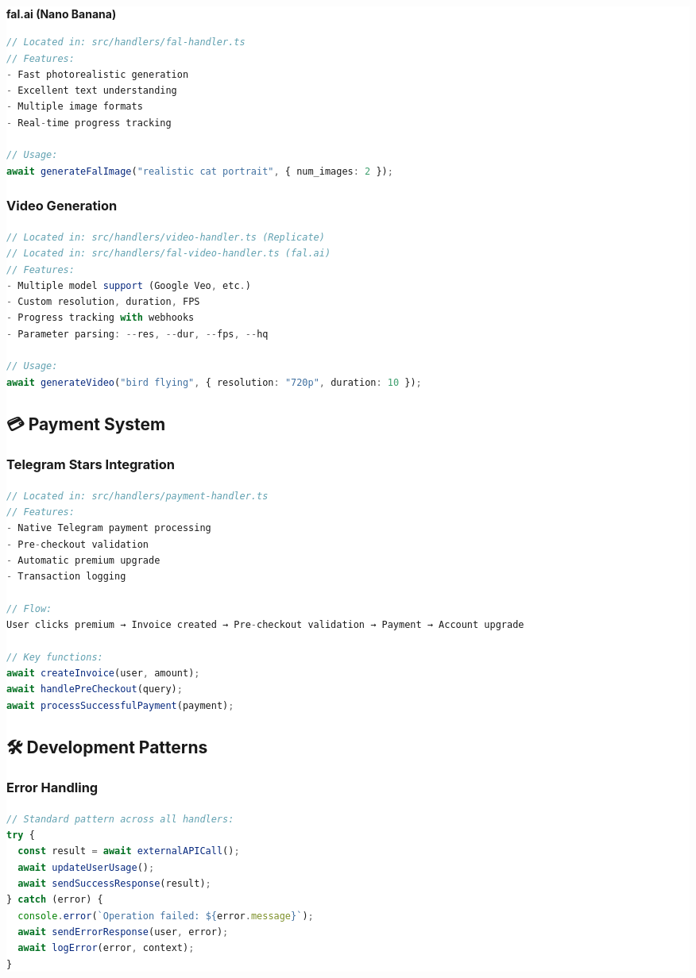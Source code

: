 **fal.ai (Nano Banana)**
```typescript
// Located in: src/handlers/fal-handler.ts  
// Features:
- Fast photorealistic generation
- Excellent text understanding
- Multiple image formats
- Real-time progress tracking

// Usage:
await generateFalImage("realistic cat portrait", { num_images: 2 });
```

### Video Generation
```typescript
// Located in: src/handlers/video-handler.ts (Replicate)
// Located in: src/handlers/fal-video-handler.ts (fal.ai)
// Features:
- Multiple model support (Google Veo, etc.)
- Custom resolution, duration, FPS
- Progress tracking with webhooks
- Parameter parsing: --res, --dur, --fps, --hq

// Usage:
await generateVideo("bird flying", { resolution: "720p", duration: 10 });
```

## 💳 Payment System

### Telegram Stars Integration
```typescript
// Located in: src/handlers/payment-handler.ts
// Features:
- Native Telegram payment processing
- Pre-checkout validation
- Automatic premium upgrade
- Transaction logging

// Flow:
User clicks premium → Invoice created → Pre-checkout validation → Payment → Account upgrade

// Key functions:
await createInvoice(user, amount);
await handlePreCheckout(query);
await processSuccessfulPayment(payment);
```

## 🛠️ Development Patterns

### Error Handling
```typescript
// Standard pattern across all handlers:
try {
  const result = await externalAPICall();
  await updateUserUsage();
  await sendSuccessResponse(result);
} catch (error) {
  console.error(`Operation failed: ${error.message}`);
  await sendErrorResponse(user, error);
  await logError(error, context);
}
```
